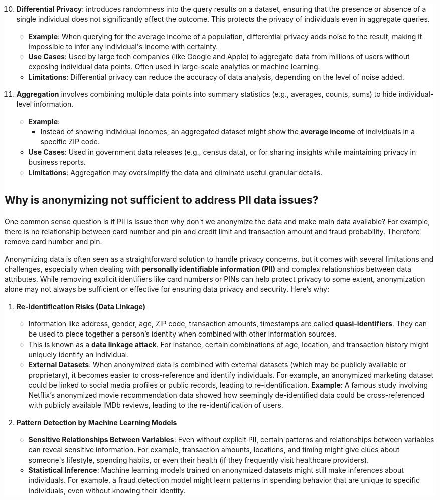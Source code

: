10. **Differential Privacy**: introduces randomness into the query results on a dataset, ensuring that the presence or absence of a single individual does not significantly affect the outcome. This protects the privacy of individuals even in aggregate queries.
      - **Example**: When querying for the average income of a population, differential privacy adds noise to the result, making it impossible to infer any individual's income with certainty.
      - **Use Cases**: Used by large tech companies (like Google and Apple) to aggregate data from millions of users without exposing individual data points. Often used in large-scale analytics or machine learning.
      - **Limitations**: Differential privacy can reduce the accuracy of data analysis, depending on the level of noise added.

11. **Aggregation** involves combining multiple data points into summary statistics (e.g., averages, counts, sums) to hide individual-level information.
      - **Example**:
         - Instead of showing individual incomes, an aggregated dataset might show the **average income** of individuals in a specific ZIP code.
      - **Use Cases**: Used in government data releases (e.g., census data), or for sharing insights while maintaining privacy in business reports.
      - **Limitations**: Aggregation may oversimplify the data and eliminate useful granular details.


## Why is anonymizing not sufficient to address PII data issues?
One common sense question is if PII is issue then why don't we anonymize the data and make main data available? For example, there is no relationship between card number and pin and credit limit and transaction amount and fraud probability. Therefore remove card number and pin.

Anonymizing data is often seen as a straightforward solution to handle privacy concerns, but it comes with several limitations and challenges, especially when dealing with **personally identifiable information (PII)** and complex relationships between data attributes. While removing explicit identifiers like card numbers or PINs can help protect privacy to some extent, anonymization alone may not always be sufficient or effective for ensuring data privacy and security. Here’s why:

1. **Re-identification Risks (Data Linkage)**	
   - Information like address, gender, age, ZIP code, transaction amounts, timestamps are called **quasi-identifiers**. They can be used to piece together a person’s identity when combined with other information sources.
   - This is known as a **data linkage attack**. For instance, certain combinations of age, location, and transaction history might uniquely identify an individual.
   - **External Datasets**: When anonymized data is combined with external datasets (which may be publicly available or proprietary), it becomes easier to cross-reference and identify individuals. For example, an anonymized marketing dataset could be linked to social media profiles or public records, leading to re-identification.
   **Example**: A famous study involving Netflix’s anonymized movie recommendation data showed how seemingly de-identified data could be cross-referenced with publicly available IMDb reviews, leading to the re-identification of users.

2. **Pattern Detection by Machine Learning Models**
   - **Sensitive Relationships Between Variables**: Even without explicit PII, certain patterns and relationships between variables can reveal sensitive information. For example, transaction amounts, locations, and timing might give clues about someone's lifestyle, spending habits, or even their health (if they frequently visit healthcare providers).
   - **Statistical Inference**: Machine learning models trained on anonymized datasets might still make inferences about individuals. For example, a fraud detection model might learn patterns in spending behavior that are unique to specific individuals, even without knowing their identity.
